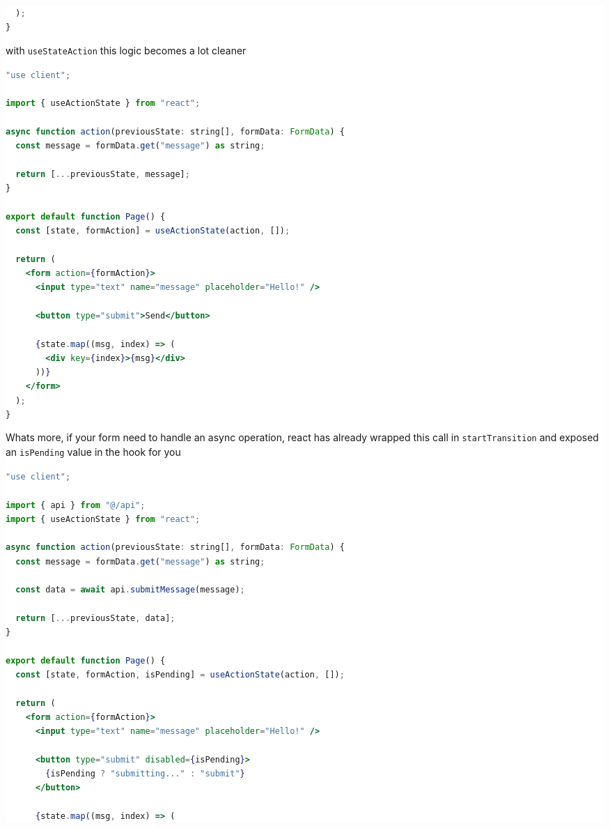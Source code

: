 ```jsx
  );
}

```

with `useStateAction` this logic becomes a lot cleaner

```jsx
"use client";

import { useActionState } from "react";

async function action(previousState: string[], formData: FormData) {
  const message = formData.get("message") as string;

  return [...previousState, message];
}

export default function Page() {
  const [state, formAction] = useActionState(action, []);

  return (
    <form action={formAction}>
      <input type="text" name="message" placeholder="Hello!" />

      <button type="submit">Send</button>

      {state.map((msg, index) => (
        <div key={index}>{msg}</div>
      ))}
    </form>
  );
}

```


Whats more, if your form need to handle an async operation, react has already wrapped this call in `startTransition` and exposed an `isPending` value in the hook for you

```jsx
"use client";

import { api } from "@/api";
import { useActionState } from "react";

async function action(previousState: string[], formData: FormData) {
  const message = formData.get("message") as string;

  const data = await api.submitMessage(message);

  return [...previousState, data];
}

export default function Page() {
  const [state, formAction, isPending] = useActionState(action, []);

  return (
    <form action={formAction}>
      <input type="text" name="message" placeholder="Hello!" />

      <button type="submit" disabled={isPending}>
        {isPending ? "submitting..." : "submit"}
      </button>

      {state.map((msg, index) => (
```
